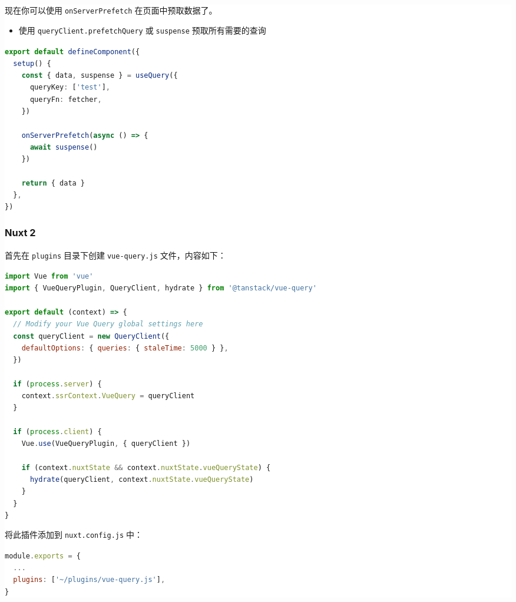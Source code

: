 现在你可以使用 `onServerPrefetch` 在页面中预取数据了。

- 使用 `queryClient.prefetchQuery` 或 `suspense` 预取所有需要的查询

```ts
export default defineComponent({
  setup() {
    const { data, suspense } = useQuery({
      queryKey: ['test'],
      queryFn: fetcher,
    })

    onServerPrefetch(async () => {
      await suspense()
    })

    return { data }
  },
})
```

### Nuxt 2

首先在 `plugins` 目录下创建 `vue-query.js` 文件，内容如下：

```js
import Vue from 'vue'
import { VueQueryPlugin, QueryClient, hydrate } from '@tanstack/vue-query'

export default (context) => {
  // Modify your Vue Query global settings here
  const queryClient = new QueryClient({
    defaultOptions: { queries: { staleTime: 5000 } },
  })

  if (process.server) {
    context.ssrContext.VueQuery = queryClient
  }

  if (process.client) {
    Vue.use(VueQueryPlugin, { queryClient })

    if (context.nuxtState && context.nuxtState.vueQueryState) {
      hydrate(queryClient, context.nuxtState.vueQueryState)
    }
  }
}
```

将此插件添加到 `nuxt.config.js` 中：

```js
module.exports = {
  ...
  plugins: ['~/plugins/vue-query.js'],
}
```
